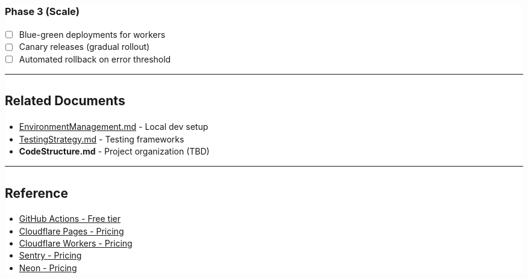 ### Phase 3 (Scale)

- [ ] Blue-green deployments for workers
- [ ] Canary releases (gradual rollout)
- [ ] Automated rollback on error threshold

---

## Related Documents

- [EnvironmentManagement.md](./EnvironmentManagement.md) - Local dev setup
- [TestingStrategy.md](./TestingStrategy.md) - Testing frameworks
- **CodeStructure.md** - Project organization (TBD)

---

## Reference

- [GitHub Actions - Free tier](https://docs.github.com/en/billing/managing-billing-for-github-actions/about-billing-for-github-actions)
- [Cloudflare Pages - Pricing](https://developers.cloudflare.com/pages/platform/limits/)
- [Cloudflare Workers - Pricing](https://developers.cloudflare.com/workers/platform/pricing/)
- [Sentry - Pricing](https://sentry.io/pricing/)
- [Neon - Pricing](https://neon.tech/pricing)
